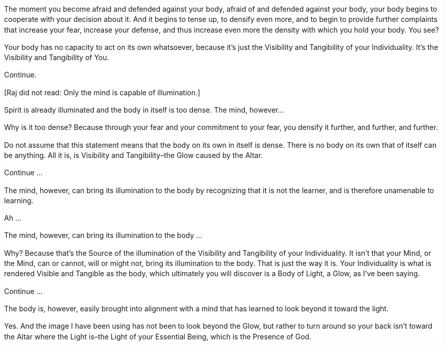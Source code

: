 The moment you become afraid and defended against your body, afraid of
and defended against your body, your body begins to cooperate with your
decision about it. And it begins to tense up, to densify even more, and
to begin to provide further complaints that increase your fear, increase
your defense, and thus increase even more the density with which you
hold your body. You see?

Your body has no capacity to act on its own whatsoever, because
it&rsquo;s just the Visibility and Tangibility of your Individuality.
It&rsquo;s the Visibility and Tangibility of You.

Continue.

<div markdown="1" class="well book">
[Raj did not read: Only the mind is capable of illumination.]

Spirit is already illuminated and the body in itself is too dense. The
mind, however&hellip;
</div>

Why is it too dense? Because through your fear and your commitment to
your fear, you densify it further, and further, and further.

Do not assume that this statement means that the body on its own in
itself is dense. There is no body on its own that of itself can be
anything. All it is, is Visibility and Tangibility&ndash;the Glow caused
by the Altar.

Continue &hellip;

<div markdown="1" class="well book">
The mind, however, can bring its illumination to the body by recognizing
that it is not the learner, and is therefore unamenable to learning.
</div>

Ah &hellip;

<div markdown="1" class="well book">
The mind, however, can bring its illumination to the body &hellip;
</div>

Why? Because that&rsquo;s the Source of the illumination of the
Visibility and Tangibility of your Individuality. It isn&rsquo;t that
your Mind, or the Mind, can or cannot, will or might not, bring its
illumination to the body.  That is just the way it is. Your
Individuality is what is rendered Visible and Tangible as the body,
which ultimately you will discover is a Body of Light, a Glow, as
I&rsquo;ve been saying.

Continue &hellip;

<div markdown="1" class="well book">
The body is, however, easily brought into alignment with a mind that has
learned to look beyond it toward the light.
</div>

Yes. And the image I have been using has not been to look beyond the
Glow, but rather to turn around so your back isn&rsquo;t toward the
Altar where the Light is&ndash;the Light of your Essential Being, which
is the Presence of God.


[^1]: T2.V The Function of the Miracle Worker
[^2]: Students commenting or asking questions